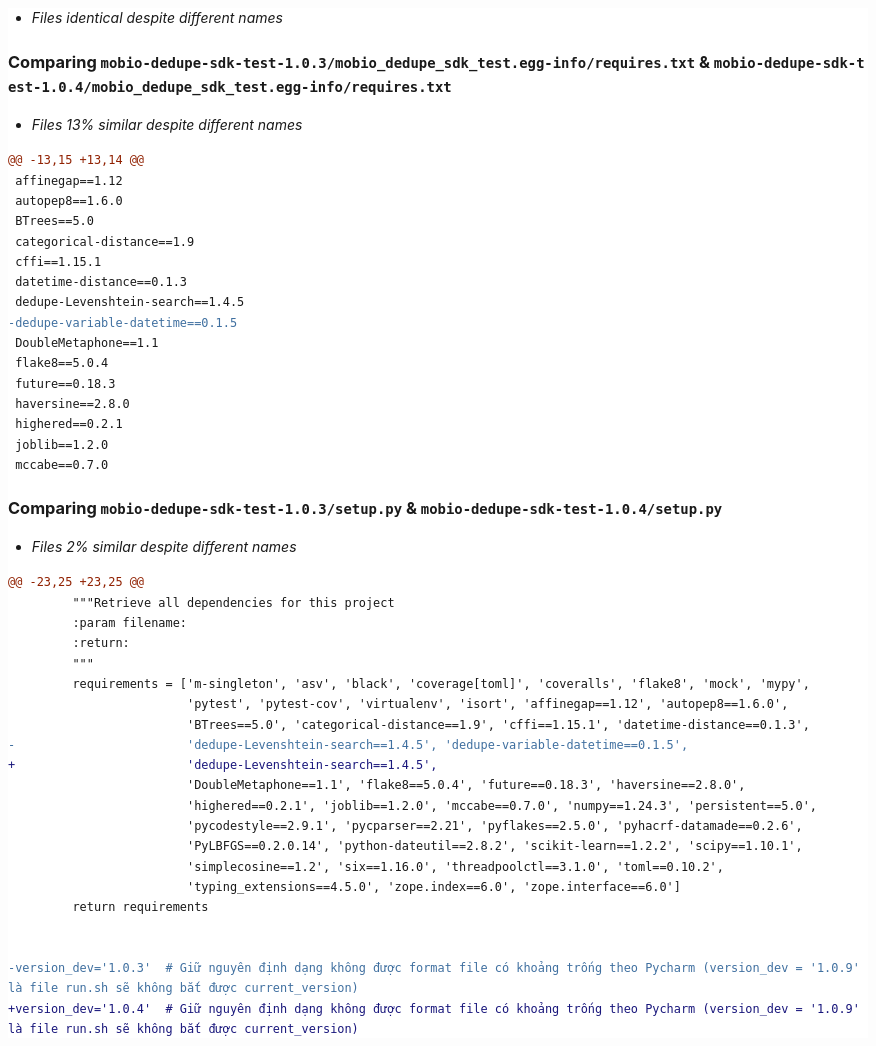  * *Files identical despite different names*

### Comparing `mobio-dedupe-sdk-test-1.0.3/mobio_dedupe_sdk_test.egg-info/requires.txt` & `mobio-dedupe-sdk-test-1.0.4/mobio_dedupe_sdk_test.egg-info/requires.txt`

 * *Files 13% similar despite different names*

```diff
@@ -13,15 +13,14 @@
 affinegap==1.12
 autopep8==1.6.0
 BTrees==5.0
 categorical-distance==1.9
 cffi==1.15.1
 datetime-distance==0.1.3
 dedupe-Levenshtein-search==1.4.5
-dedupe-variable-datetime==0.1.5
 DoubleMetaphone==1.1
 flake8==5.0.4
 future==0.18.3
 haversine==2.8.0
 highered==0.2.1
 joblib==1.2.0
 mccabe==0.7.0
```

### Comparing `mobio-dedupe-sdk-test-1.0.3/setup.py` & `mobio-dedupe-sdk-test-1.0.4/setup.py`

 * *Files 2% similar despite different names*

```diff
@@ -23,25 +23,25 @@
         """Retrieve all dependencies for this project
         :param filename:
         :return:
         """
         requirements = ['m-singleton', 'asv', 'black', 'coverage[toml]', 'coveralls', 'flake8', 'mock', 'mypy',
                         'pytest', 'pytest-cov', 'virtualenv', 'isort', 'affinegap==1.12', 'autopep8==1.6.0',
                         'BTrees==5.0', 'categorical-distance==1.9', 'cffi==1.15.1', 'datetime-distance==0.1.3',
-                        'dedupe-Levenshtein-search==1.4.5', 'dedupe-variable-datetime==0.1.5',
+                        'dedupe-Levenshtein-search==1.4.5',
                         'DoubleMetaphone==1.1', 'flake8==5.0.4', 'future==0.18.3', 'haversine==2.8.0',
                         'highered==0.2.1', 'joblib==1.2.0', 'mccabe==0.7.0', 'numpy==1.24.3', 'persistent==5.0',
                         'pycodestyle==2.9.1', 'pycparser==2.21', 'pyflakes==2.5.0', 'pyhacrf-datamade==0.2.6',
                         'PyLBFGS==0.2.0.14', 'python-dateutil==2.8.2', 'scikit-learn==1.2.2', 'scipy==1.10.1',
                         'simplecosine==1.2', 'six==1.16.0', 'threadpoolctl==3.1.0', 'toml==0.10.2',
                         'typing_extensions==4.5.0', 'zope.index==6.0', 'zope.interface==6.0']
         return requirements
 
 
-version_dev='1.0.3'  # Giữ nguyên định dạng không được format file có khoảng trống theo Pycharm (version_dev = '1.0.9' là file run.sh sẽ không bắt được current_version)
+version_dev='1.0.4'  # Giữ nguyên định dạng không được format file có khoảng trống theo Pycharm (version_dev = '1.0.9' là file run.sh sẽ không bắt được current_version)
```